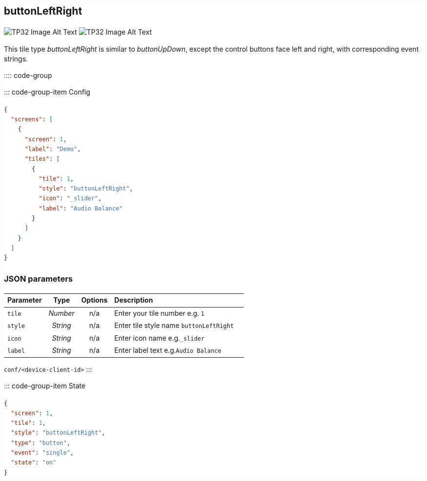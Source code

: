 ## buttonLeftRight

![TP32 Image Alt Text](/images/buttonLeftRight-tile.png) ![TP32 Image Alt Text](/images/buttonLeftRight-tile-active.png)

This tile type _buttonLeftRight_ is similar to _buttonUpDown_, except the control buttons face left and right, with corresponding event strings.

[comment]: <> (START of JSON Example)
:::: code-group

::: code-group-item Config

```json {7-12}
{
  "screens": [
    {
      "screen": 1,
      "label": "Demo",
      "tiles": [
        {
          "tile": 1,
          "style": "buttonLeftRight",
          "icon": "_slider",
          "label": "Audio Balance"
        }
      ]
    }
  ]
}
```

### JSON parameters

| Parameter |   Type   | Options | Description                             |                                                            |
| :-------- | :------: | :-----: | :-------------------------------------- | :--------------------------------------------------------- |
| `tile`    | _Number_ |   n/a   | Enter your tile number e.g. `1`         | <Badge type="warning" text="Required" vertical="bottom" /> |
| `style`   | _String_ |   n/a   | Enter tile style name `buttonLeftRight` | <Badge type="warning" text="Required" vertical="bottom" /> |
| `icon`    | _String_ |   n/a   | Enter icon name e.g.`_slider`           | <Badge type="tip" text="Optional" vertical="bottom" />     |
| `label`   | _String_ |   n/a   | Enter label text e.g.`Audio Balance`    | <Badge type="tip" text="Optional" vertical="bottom" />     |

<Badge type="warning" text="MQTT Topic" vertical="middle" />

`conf/<device-client-id>`
:::

::: code-group-item State

```json
{
  "screen": 1,
  "tile": 1,
  "style": "buttonLeftRight",
  "type": "button",
  "event": "single",
  "state": "on"
}
```


[comment]: <> ([TODO] Introduction)
[comment]: <> ([TODO] Getting started text)
[comment]: <> ([TODO] How it works)
[comment]: <> ([TODO] Explanation into the recommended Node-RED usage for the product)
[comment]: <> ([TODO] Add more nice examples of visually rich tiles)
[comment]: <> ([TODO] Tile Styles explanation)
[comment]: <> (END of JSON Example)
[comment]: <> (END of JSON Example)
[comment]: <> (END of JSON Example)
[comment]: <> (END of JSON Example)
[comment]: <> (END of JSON Example)
[comment]: <> (END of JSON Example)
[comment]: <> (END of JSON Example)
[comment]: <> (END of JSON Example)
[comment]: <> (END of JSON Example)
[comment]: <> (END of JSON Example)
[comment]: <> (END of JSON Example)
[comment]: <> (END of JSON Example)
[comment]: <> (END of JSON Example)
[comment]: <> (END of JSON Example)
[comment]: <> (END of JSON Example)
[comment]: <> ([TODO] Tile introduction text goes here)
[comment]: <> (END of JSON Example)
[comment]: <> ([TODO] Common Payloads explanation)
[comment]: <> (END of JSON Example)
[comment]: <> (END of JSON Example)
[comment]: <> (END of JSON Example)
[comment]: <> (END of JSON Example)
[comment]: <> (END of JSON Example)
[comment]: <> ([TODO] Screen Payloads explanation)
[comment]: <> (END of JSON Example)
[comment]: <> (END of JSON Example)
[comment]: <> ([TODO] Set Footer explanation text goes here)
[comment]: <> (END of JSON Example)
[comment]: <> ([TODO] Device Payloads explanation)
[comment]: <> (END of JSON Example)
[comment]: <> (END of JSON Example)
[comment]: <> (END of JSON Example)
[comment]: <> (END of JSON Example)
[comment]: <> (END of JSON Example)
[comment]: <> ([TODO] Explanation)
[comment]: <> (END of JSON Example)